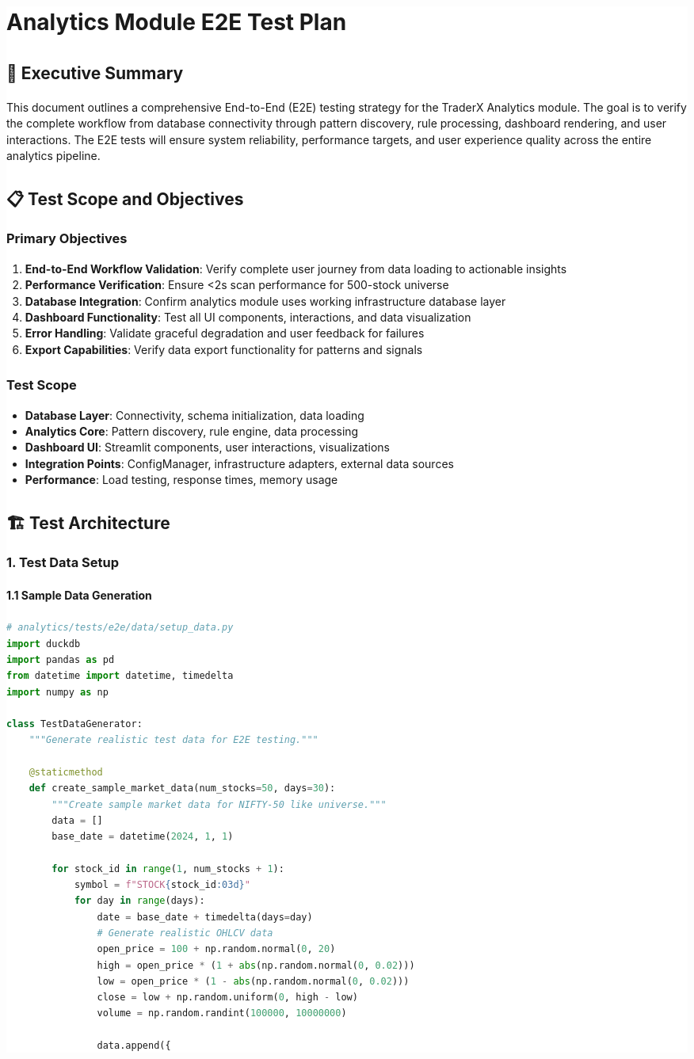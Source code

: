 # Analytics Module E2E Test Plan

## 🎯 Executive Summary

This document outlines a comprehensive End-to-End (E2E) testing strategy for the TraderX Analytics module. The goal is to verify the complete workflow from database connectivity through pattern discovery, rule processing, dashboard rendering, and user interactions. The E2E tests will ensure system reliability, performance targets, and user experience quality across the entire analytics pipeline.

## 📋 Test Scope and Objectives

### Primary Objectives
1. **End-to-End Workflow Validation**: Verify complete user journey from data loading to actionable insights
2. **Performance Verification**: Ensure <2s scan performance for 500-stock universe
3. **Database Integration**: Confirm analytics module uses working infrastructure database layer
4. **Dashboard Functionality**: Test all UI components, interactions, and data visualization
5. **Error Handling**: Validate graceful degradation and user feedback for failures
6. **Export Capabilities**: Verify data export functionality for patterns and signals

### Test Scope
- **Database Layer**: Connectivity, schema initialization, data loading
- **Analytics Core**: Pattern discovery, rule engine, data processing
- **Dashboard UI**: Streamlit components, user interactions, visualizations
- **Integration Points**: ConfigManager, infrastructure adapters, external data sources
- **Performance**: Load testing, response times, memory usage

## 🏗️ Test Architecture

### 1. Test Data Setup

#### 1.1 Sample Data Generation
```python
# analytics/tests/e2e/data/setup_data.py
import duckdb
import pandas as pd
from datetime import datetime, timedelta
import numpy as np

class TestDataGenerator:
    """Generate realistic test data for E2E testing."""
    
    @staticmethod
    def create_sample_market_data(num_stocks=50, days=30):
        """Create sample market data for NIFTY-50 like universe."""
        data = []
        base_date = datetime(2024, 1, 1)
        
        for stock_id in range(1, num_stocks + 1):
            symbol = f"STOCK{stock_id:03d}"
            for day in range(days):
                date = base_date + timedelta(days=day)
                # Generate realistic OHLCV data
                open_price = 100 + np.random.normal(0, 20)
                high = open_price * (1 + abs(np.random.normal(0, 0.02)))
                low = open_price * (1 - abs(np.random.normal(0, 0.02)))
                close = low + np.random.uniform(0, high - low)
                volume = np.random.randint(100000, 10000000)
                
                data.append({
```
